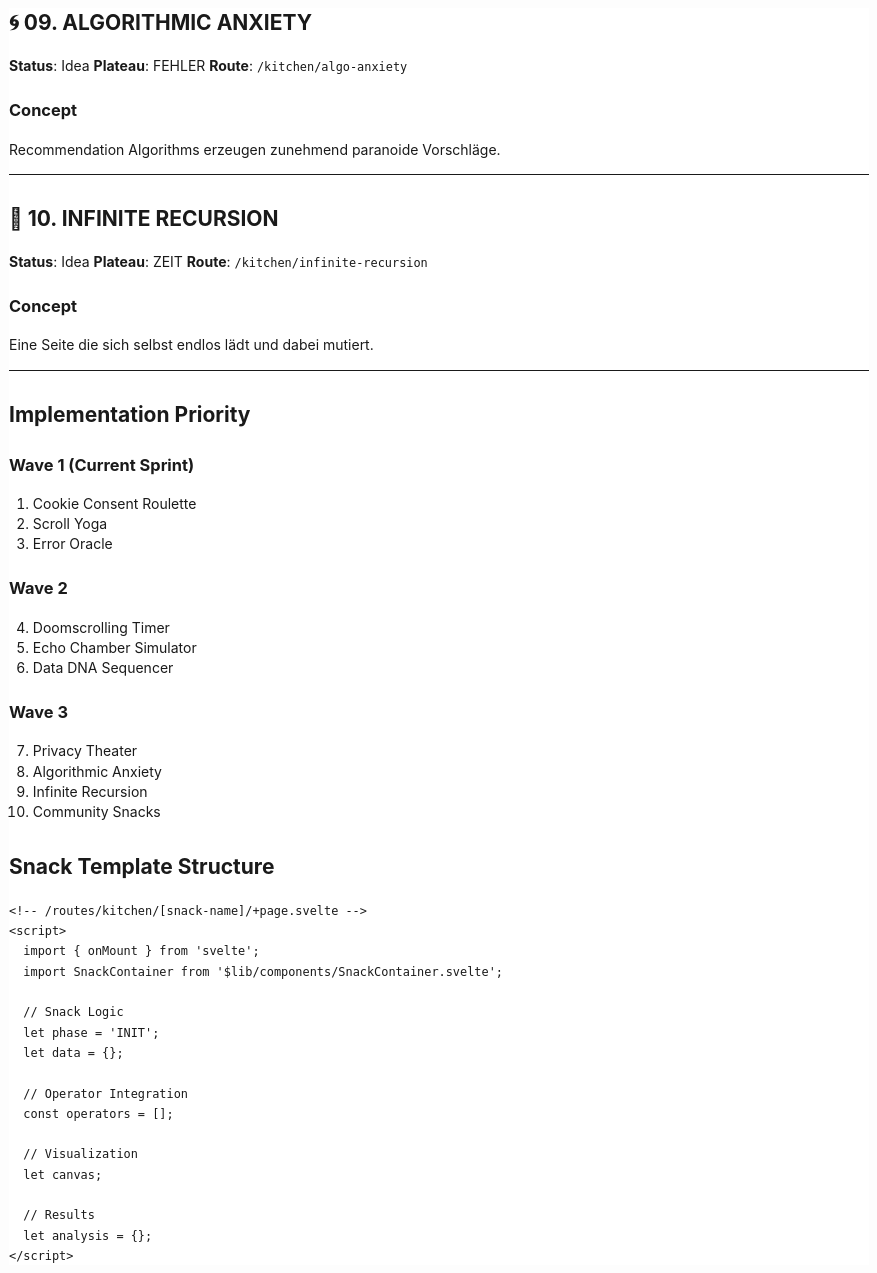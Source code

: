 ## 🌀 09. ALGORITHMIC ANXIETY
**Status**: Idea
**Plateau**: FEHLER
**Route**: `/kitchen/algo-anxiety`

### Concept
Recommendation Algorithms erzeugen zunehmend paranoide Vorschläge.

---

## 🔄 10. INFINITE RECURSION
**Status**: Idea
**Plateau**: ZEIT
**Route**: `/kitchen/infinite-recursion`

### Concept
Eine Seite die sich selbst endlos lädt und dabei mutiert.

---

## Implementation Priority

### Wave 1 (Current Sprint)
1. Cookie Consent Roulette
2. Scroll Yoga
3. Error Oracle

### Wave 2
4. Doomscrolling Timer
5. Echo Chamber Simulator
6. Data DNA Sequencer

### Wave 3
7. Privacy Theater
8. Algorithmic Anxiety
9. Infinite Recursion
10. Community Snacks

## Snack Template Structure

```svelte
<!-- /routes/kitchen/[snack-name]/+page.svelte -->
<script>
  import { onMount } from 'svelte';
  import SnackContainer from '$lib/components/SnackContainer.svelte';
  
  // Snack Logic
  let phase = 'INIT';
  let data = {};
  
  // Operator Integration
  const operators = [];
  
  // Visualization
  let canvas;
  
  // Results
  let analysis = {};
</script>

```